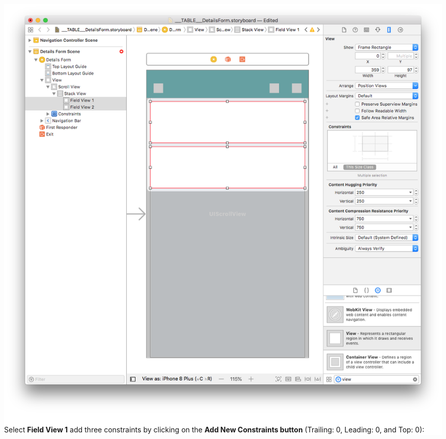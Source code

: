 ![views position height and width](assets/custom-detailform/views-position-height-width-storyboard.png)

Select **Field View 1** add three constraints by clicking on the **Add New Constraints button** (Trailing: 0, Leading: 0, and Top: 0):
